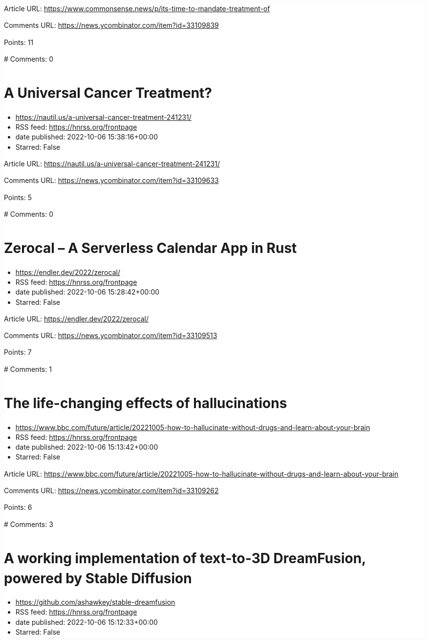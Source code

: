 <p>Article URL: <a href="https://www.commonsense.news/p/its-time-to-mandate-treatment-of">https://www.commonsense.news/p/its-time-to-mandate-treatment-of</a></p>
<p>Comments URL: <a href="https://news.ycombinator.com/item?id=33109839">https://news.ycombinator.com/item?id=33109839</a></p>
<p>Points: 11</p>
<p># Comments: 0</p>

# A Universal Cancer Treatment?
 - https://nautil.us/a-universal-cancer-treatment-241231/
 - RSS feed: https://hnrss.org/frontpage
 - date published: 2022-10-06 15:38:16+00:00
 - Starred: False

<p>Article URL: <a href="https://nautil.us/a-universal-cancer-treatment-241231/">https://nautil.us/a-universal-cancer-treatment-241231/</a></p>
<p>Comments URL: <a href="https://news.ycombinator.com/item?id=33109633">https://news.ycombinator.com/item?id=33109633</a></p>
<p>Points: 5</p>
<p># Comments: 0</p>

# Zerocal – A Serverless Calendar App in Rust
 - https://endler.dev/2022/zerocal/
 - RSS feed: https://hnrss.org/frontpage
 - date published: 2022-10-06 15:28:42+00:00
 - Starred: False

<p>Article URL: <a href="https://endler.dev/2022/zerocal/">https://endler.dev/2022/zerocal/</a></p>
<p>Comments URL: <a href="https://news.ycombinator.com/item?id=33109513">https://news.ycombinator.com/item?id=33109513</a></p>
<p>Points: 7</p>
<p># Comments: 1</p>

# The life-changing effects of hallucinations
 - https://www.bbc.com/future/article/20221005-how-to-hallucinate-without-drugs-and-learn-about-your-brain
 - RSS feed: https://hnrss.org/frontpage
 - date published: 2022-10-06 15:13:42+00:00
 - Starred: False

<p>Article URL: <a href="https://www.bbc.com/future/article/20221005-how-to-hallucinate-without-drugs-and-learn-about-your-brain">https://www.bbc.com/future/article/20221005-how-to-hallucinate-without-drugs-and-learn-about-your-brain</a></p>
<p>Comments URL: <a href="https://news.ycombinator.com/item?id=33109262">https://news.ycombinator.com/item?id=33109262</a></p>
<p>Points: 6</p>
<p># Comments: 3</p>

# A working implementation of text-to-3D DreamFusion, powered by Stable Diffusion
 - https://github.com/ashawkey/stable-dreamfusion
 - RSS feed: https://hnrss.org/frontpage
 - date published: 2022-10-06 15:12:33+00:00
 - Starred: False

